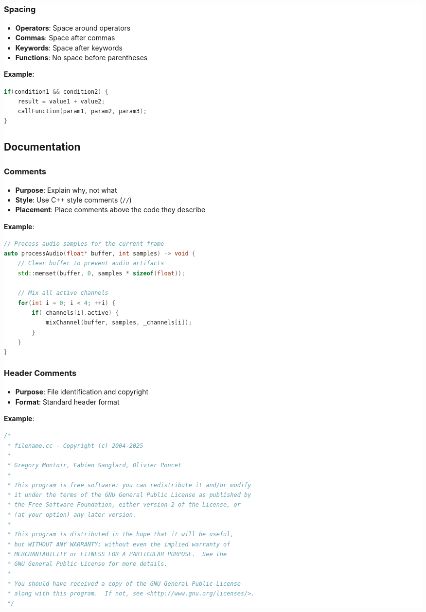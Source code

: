 ### Spacing
- **Operators**: Space around operators
- **Commas**: Space after commas
- **Keywords**: Space after keywords
- **Functions**: No space before parentheses

**Example**:
```cpp
if(condition1 && condition2) {
    result = value1 + value2;
    callFunction(param1, param2, param3);
}
```

## Documentation

### Comments
- **Purpose**: Explain why, not what
- **Style**: Use C++ style comments (`//`)
- **Placement**: Place comments above the code they describe

**Example**:
```cpp
// Process audio samples for the current frame
auto processAudio(float* buffer, int samples) -> void {
    // Clear buffer to prevent audio artifacts
    std::memset(buffer, 0, samples * sizeof(float));
    
    // Mix all active channels
    for(int i = 0; i < 4; ++i) {
        if(_channels[i].active) {
            mixChannel(buffer, samples, _channels[i]);
        }
    }
}
```

### Header Comments
- **Purpose**: File identification and copyright
- **Format**: Standard header format

**Example**:
```cpp
/*
 * filename.cc - Copyright (c) 2004-2025
 *
 * Gregory Montoir, Fabien Sanglard, Olivier Poncet
 *
 * This program is free software: you can redistribute it and/or modify
 * it under the terms of the GNU General Public License as published by
 * the Free Software Foundation, either version 2 of the License, or
 * (at your option) any later version.
 *
 * This program is distributed in the hope that it will be useful,
 * but WITHOUT ANY WARRANTY; without even the implied warranty of
 * MERCHANTABILITY or FITNESS FOR A PARTICULAR PURPOSE.  See the
 * GNU General Public License for more details.
 *
 * You should have received a copy of the GNU General Public License
 * along with this program.  If not, see <http://www.gnu.org/licenses/>.
 */
```
